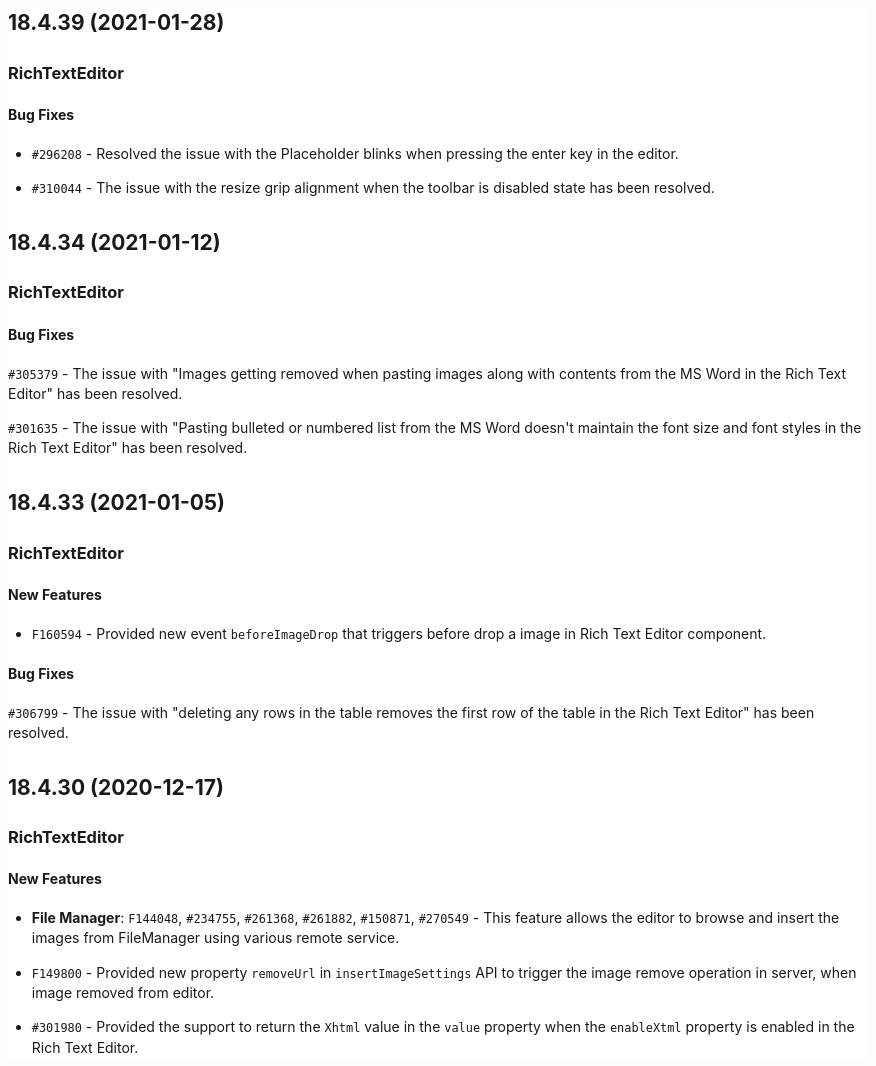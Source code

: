 ## 18.4.39 (2021-01-28)

### RichTextEditor

#### Bug Fixes

- `#296208` - Resolved the issue with the Placeholder blinks when pressing the enter key in the editor.

- `#310044` - The issue with the resize grip alignment when the toolbar is disabled state has been resolved.

## 18.4.34 (2021-01-12)

### RichTextEditor

#### Bug Fixes

`#305379` - The issue with "Images getting removed when pasting images along with contents from the MS Word in the Rich Text Editor" has been resolved.

`#301635` - The issue with "Pasting bulleted or numbered list from the MS Word doesn't maintain the font size and font styles in the Rich Text Editor" has been resolved.

## 18.4.33 (2021-01-05)

### RichTextEditor

#### New Features

- `F160594` - Provided new event `beforeImageDrop` that triggers before drop a image in Rich Text Editor component.

#### Bug Fixes

`#306799` - The issue with "deleting any rows in the table removes the first row of the table in the Rich Text Editor" has been resolved.

## 18.4.30 (2020-12-17)

### RichTextEditor

#### New Features

- **File Manager**: `F144048`, `#234755`, `#261368`, `#261882`, `#150871`, `#270549` - This feature allows the editor to browse and insert the images from FileManager using various remote service.

- `F149800` - Provided new property `removeUrl` in `insertImageSettings` API to trigger the image remove operation in server, when image removed from editor.

- `#301980` - Provided the support to return the `Xhtml` value in the `value` property when the `enableXtml` property is enabled in the Rich Text Editor.
